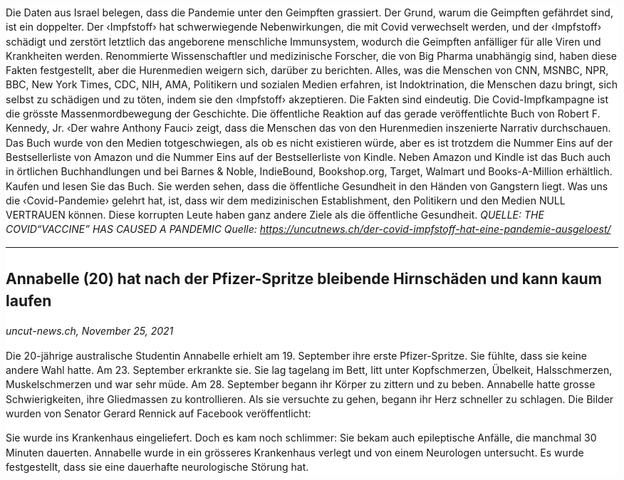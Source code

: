 Die Daten aus Israel belegen, dass die Pandemie unter den Geimpften grassiert.
Der Grund, warum die Geimpften gefährdet sind, ist ein doppelter. Der ‹Impfstoff› hat schwerwiegende Nebenwirkungen, die mit Covid verwechselt werden, und der ‹Impfstoff› schädigt und zerstört letztlich das
angeborene menschliche Immunsystem, wodurch die Geimpften anfälliger für alle Viren und Krankheiten
werden.
Renommierte Wissenschaftler und medizinische Forscher, die von Big Pharma unabhängig sind, haben diese Fakten festgestellt, aber die Hurenmedien weigern sich, darüber zu berichten. Alles, was die Menschen
von CNN, MSNBC, NPR, BBC, New York Times, CDC, NIH, AMA, Politikern und sozialen Medien erfahren, ist
Indoktrination, die Menschen dazu bringt, sich selbst zu schädigen und zu töten, indem sie den ‹Impfstoff›
akzeptieren.
Die Fakten sind eindeutig. Die Covid-Impfkampagne ist die grösste Massenmordbewegung der Geschichte.
Die öffentliche Reaktion auf das gerade veröffentlichte Buch von Robert F. Kennedy, Jr. ‹Der wahre Anthony
Fauci› zeigt, dass die Menschen das von den Hurenmedien inszenierte Narrativ durchschauen. Das Buch
wurde von den Medien totgeschwiegen, als ob es nicht existieren würde, aber es ist trotzdem die Nummer
Eins auf der Bestsellerliste von Amazon und die Nummer Eins auf der Bestsellerliste von Kindle.
Neben Amazon und Kindle ist das Buch auch in örtlichen Buchhandlungen und bei Barnes & Noble, IndieBound, Bookshop.org, Target, Walmart und Books-A-Million erhältlich. Kaufen und lesen Sie das Buch. Sie
werden sehen, dass die öffentliche Gesundheit in den Händen von Gangstern liegt.
Was uns die ‹Covid-Pandemie› gelehrt hat, ist, dass wir dem medizinischen Establishment, den Politikern
und den Medien NULL VERTRAUEN können. Diese korrupten Leute haben ganz andere Ziele als die öffentliche Gesundheit.
_QUELLE: THE COVID“VACCINE” HAS CAUSED A PANDEMIC_
_Quelle: https://uncutnews.ch/der-covid-impfstoff-hat-eine-pandemie-ausgeloest/_


-----

## Annabelle (20) hat nach der Pfizer-Spritze bleibende Hirnschäden und kann kaum laufen
_uncut-news.ch, November 25, 2021_

Die 20-jährige australische Studentin Annabelle erhielt am 19. September ihre erste Pfizer-Spritze. Sie
fühlte, dass sie keine andere Wahl hatte. Am 23. September erkrankte sie. Sie lag tagelang im Bett, litt unter
Kopfschmerzen, Übelkeit, Halsschmerzen, Muskelschmerzen und war sehr müde.
Am 28. September begann ihr Körper zu zittern und zu beben. Annabelle hatte grosse Schwierigkeiten,
ihre Gliedmassen zu kontrollieren. Als sie versuchte zu gehen, begann ihr Herz schneller zu schlagen.
Die Bilder wurden von Senator Gerard Rennick auf Facebook veröffentlicht:

Sie wurde ins Krankenhaus eingeliefert. Doch es kam noch schlimmer: Sie bekam auch epileptische Anfälle,
die manchmal 30 Minuten dauerten. Annabelle wurde in ein grösseres Krankenhaus verlegt und von einem
Neurologen untersucht. Es wurde festgestellt, dass sie eine dauerhafte neurologische Störung hat.
